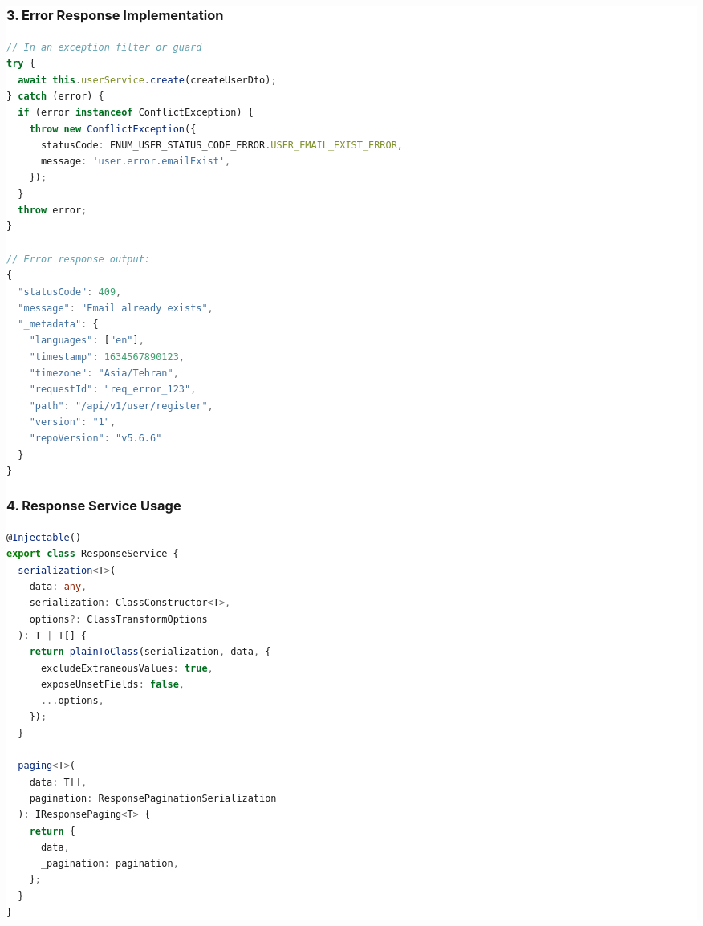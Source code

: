 ### 3. Error Response Implementation

```typescript
// In an exception filter or guard
try {
  await this.userService.create(createUserDto);
} catch (error) {
  if (error instanceof ConflictException) {
    throw new ConflictException({
      statusCode: ENUM_USER_STATUS_CODE_ERROR.USER_EMAIL_EXIST_ERROR,
      message: 'user.error.emailExist',
    });
  }
  throw error;
}

// Error response output:
{
  "statusCode": 409,
  "message": "Email already exists",
  "_metadata": {
    "languages": ["en"],
    "timestamp": 1634567890123,
    "timezone": "Asia/Tehran",
    "requestId": "req_error_123",
    "path": "/api/v1/user/register",
    "version": "1",
    "repoVersion": "v5.6.6"
  }
}
```

### 4. Response Service Usage

```typescript
@Injectable()
export class ResponseService {
  serialization<T>(
    data: any,
    serialization: ClassConstructor<T>,
    options?: ClassTransformOptions
  ): T | T[] {
    return plainToClass(serialization, data, {
      excludeExtraneousValues: true,
      exposeUnsetFields: false,
      ...options,
    });
  }

  paging<T>(
    data: T[],
    pagination: ResponsePaginationSerialization
  ): IResponsePaging<T> {
    return {
      data,
      _pagination: pagination,
    };
  }
}
```


  [key: string]: any;